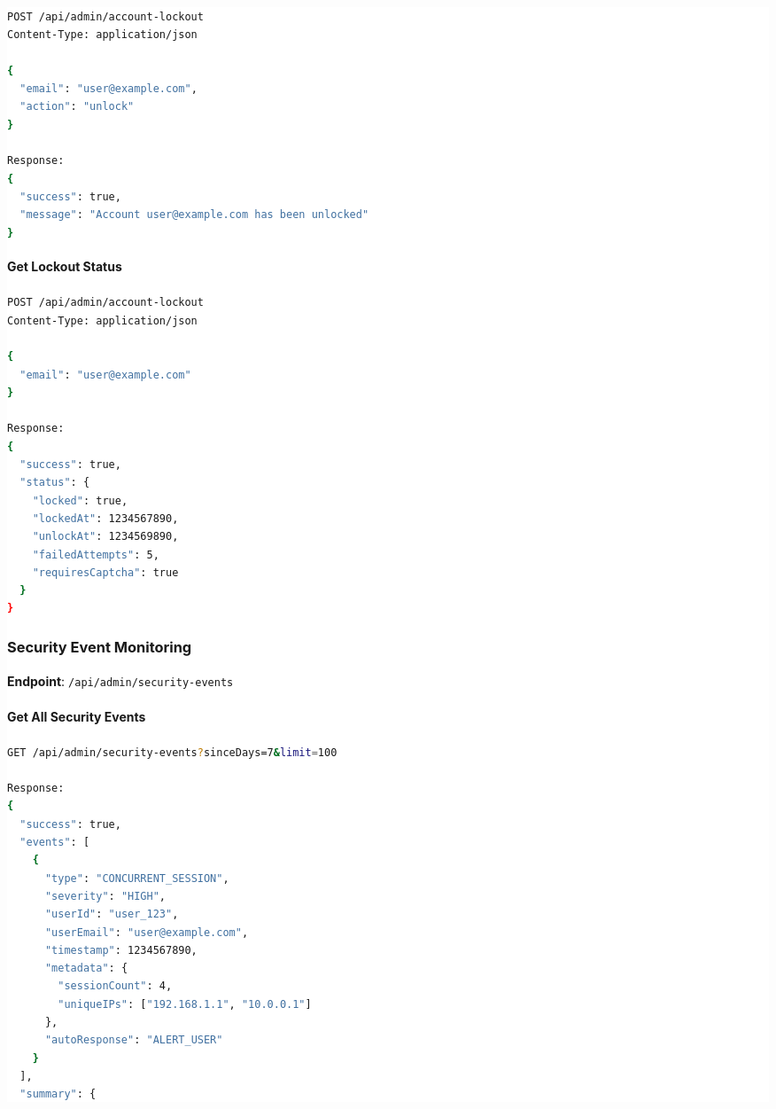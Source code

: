 ```bash
POST /api/admin/account-lockout
Content-Type: application/json

{
  "email": "user@example.com",
  "action": "unlock"
}

Response:
{
  "success": true,
  "message": "Account user@example.com has been unlocked"
}
```

#### Get Lockout Status

```bash
POST /api/admin/account-lockout
Content-Type: application/json

{
  "email": "user@example.com"
}

Response:
{
  "success": true,
  "status": {
    "locked": true,
    "lockedAt": 1234567890,
    "unlockAt": 1234569890,
    "failedAttempts": 5,
    "requiresCaptcha": true
  }
}
```

### Security Event Monitoring

**Endpoint**: `/api/admin/security-events`

#### Get All Security Events

```bash
GET /api/admin/security-events?sinceDays=7&limit=100

Response:
{
  "success": true,
  "events": [
    {
      "type": "CONCURRENT_SESSION",
      "severity": "HIGH",
      "userId": "user_123",
      "userEmail": "user@example.com",
      "timestamp": 1234567890,
      "metadata": {
        "sessionCount": 4,
        "uniqueIPs": ["192.168.1.1", "10.0.0.1"]
      },
      "autoResponse": "ALERT_USER"
    }
  ],
  "summary": {
```